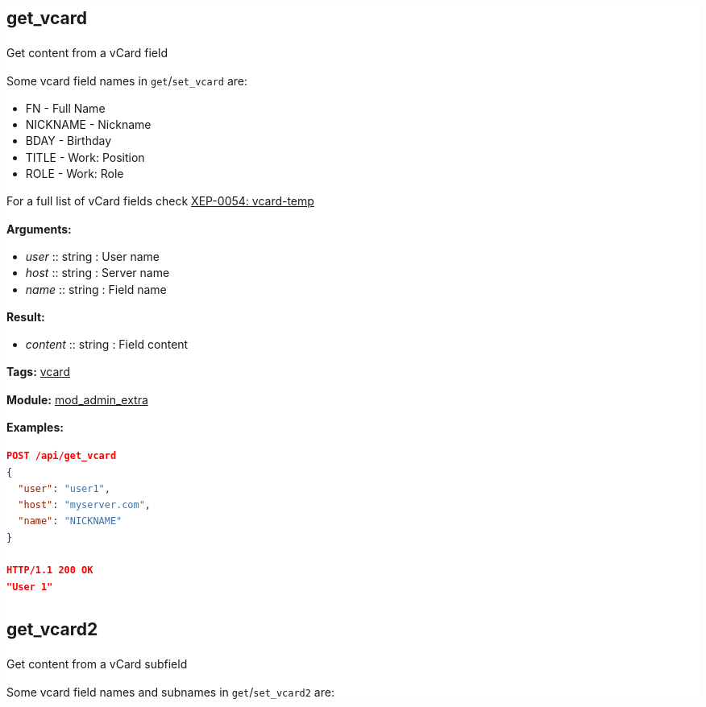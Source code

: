 


## get_vcard


Get content from a vCard field


Some vcard field names in `get`/`set_vcard` are:

* FN           - Full Name
* NICKNAME     - Nickname
* BDAY         - Birthday
* TITLE        - Work: Position
* ROLE         - Work: Role

For a full list of vCard fields check [XEP-0054: vcard-temp](https://xmpp.org/extensions/xep-0054.html)

__Arguments:__

- *user* :: string : User name
- *host* :: string : Server name
- *name* :: string : Field name

__Result:__

- *content* :: string : Field content

__Tags:__
[vcard](admin-tags.md#vcard)

__Module:__
[mod_admin_extra](../../admin/configuration/modules.md#mod_admin_extra)

__Examples:__


~~~ json
POST /api/get_vcard
{
  "user": "user1",
  "host": "myserver.com",
  "name": "NICKNAME"
}

HTTP/1.1 200 OK
"User 1"
~~~




## get_vcard2


Get content from a vCard subfield


Some vcard field names and subnames in `get`/`set_vcard2` are:
